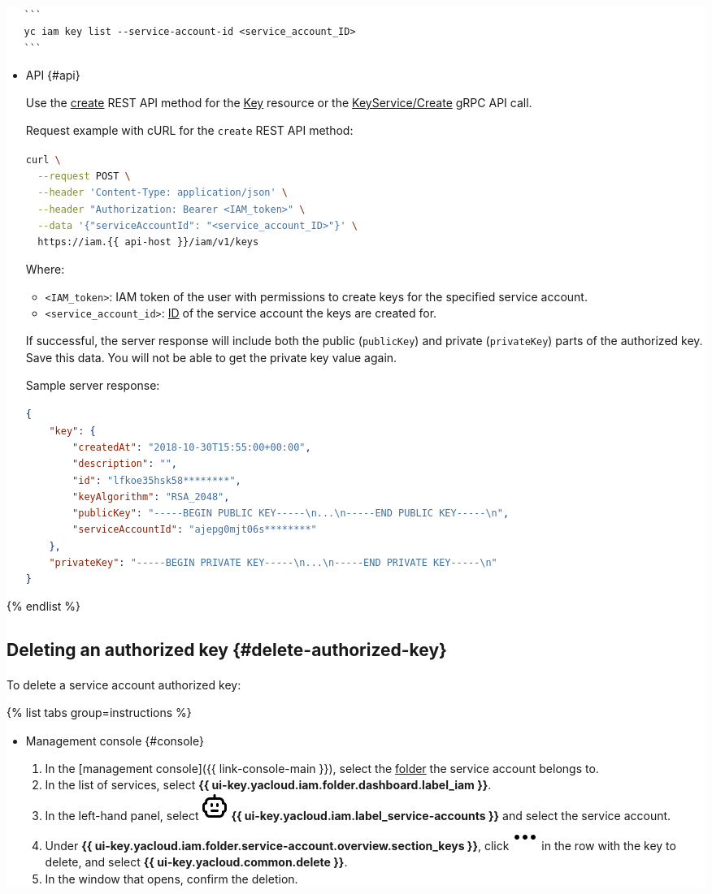        ```
       yc iam key list --service-account-id <service_account_ID>
       ```

- API {#api}

  Use the [create](../../api-ref/Key/create.md) REST API method for the [Key](../../api-ref/Key/index.md) resource or the [KeyService/Create](../../api-ref/grpc/Key/create.md) gRPC API call.

  Request example with cURL for the `create` REST API method:

  ```bash
  curl \
    --request POST \
    --header 'Content-Type: application/json' \
    --header "Authorization: Bearer <IAM_token>" \
    --data '{"serviceAccountId": "<service_account_ID>"}' \
    https://iam.{{ api-host }}/iam/v1/keys
  ```

  Where:

  * `<IAM_token>`: IAM token of the user with permissions to create keys for the specified service account.
  * `<service_account_id>`: [ID](../sa/get-id.md) of the service account the keys are created for.

  If successful, the server response will include both the public (`publicKey`) and private (`privateKey`) parts of the authorized key. Save this data. You will not be able to get the private key value again.

  Sample server response:

  ```json
  {
      "key": {
          "createdAt": "2018-10-30T15:55:00+00:00",
          "description": "",
          "id": "lfkoe35hsk58********",
          "keyAlgorithm": "RSA_2048",
          "publicKey": "-----BEGIN PUBLIC KEY-----\n...\n-----END PUBLIC KEY-----\n",
          "serviceAccountId": "ajepg0mjt06s********"
      },
      "privateKey": "-----BEGIN PRIVATE KEY-----\n...\n-----END PRIVATE KEY-----\n"
  }
  ```

{% endlist %}

## Deleting an authorized key {#delete-authorized-key}

To delete a service account authorized key:

{% list tabs group=instructions %}

- Management console {#console}

  1. In the [management console]({{ link-console-main }}), select the [folder](../../../resource-manager/concepts/resources-hierarchy.md#folder) the service account belongs to.
  1. In the list of services, select **{{ ui-key.yacloud.iam.folder.dashboard.label_iam }}**.
  1. In the left-hand panel, select ![FaceRobot](../../../_assets/console-icons/face-robot.svg) **{{ ui-key.yacloud.iam.label_service-accounts }}** and select the service account.
  1. Under **{{ ui-key.yacloud.iam.folder.service-account.overview.section_keys }}**, click ![image](../../../_assets/console-icons/ellipsis.svg) in the row with the key to delete, and select **{{ ui-key.yacloud.common.delete }}**.
  1. In the window that opens, confirm the deletion.
